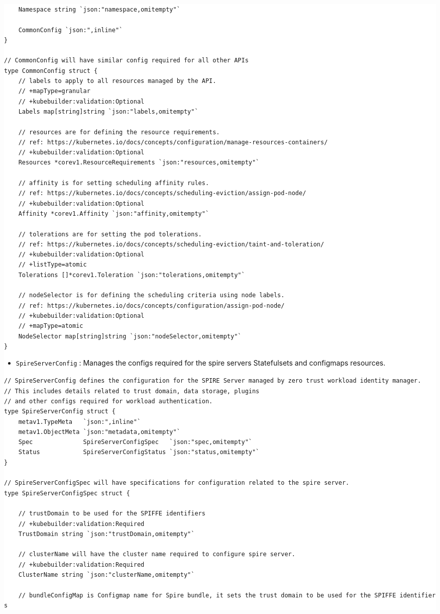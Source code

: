 ``` golang
	Namespace string `json:"namespace,omitempty"`

	CommonConfig `json:",inline"`
}

// CommonConfig will have similar config required for all other APIs
type CommonConfig struct {
	// labels to apply to all resources managed by the API.
	// +mapType=granular
	// +kubebuilder:validation:Optional
	Labels map[string]string `json:"labels,omitempty"`

	// resources are for defining the resource requirements.
	// ref: https://kubernetes.io/docs/concepts/configuration/manage-resources-containers/
	// +kubebuilder:validation:Optional
	Resources *corev1.ResourceRequirements `json:"resources,omitempty"`

	// affinity is for setting scheduling affinity rules.
	// ref: https://kubernetes.io/docs/concepts/scheduling-eviction/assign-pod-node/
	// +kubebuilder:validation:Optional
	Affinity *corev1.Affinity `json:"affinity,omitempty"`

	// tolerations are for setting the pod tolerations.
	// ref: https://kubernetes.io/docs/concepts/scheduling-eviction/taint-and-toleration/
	// +kubebuilder:validation:Optional
	// +listType=atomic
	Tolerations []*corev1.Toleration `json:"tolerations,omitempty"`

	// nodeSelector is for defining the scheduling criteria using node labels.
	// ref: https://kubernetes.io/docs/concepts/configuration/assign-pod-node/
	// +kubebuilder:validation:Optional
	// +mapType=atomic
	NodeSelector map[string]string `json:"nodeSelector,omitempty"`
}
```

- `SpireServerConfig` : Manages the configs required for the spire servers Statefulsets and configmaps resources.

``` golang
// SpireServerConfig defines the configuration for the SPIRE Server managed by zero trust workload identity manager.
// This includes details related to trust domain, data storage, plugins
// and other configs required for workload authentication.
type SpireServerConfig struct {
	metav1.TypeMeta   `json:",inline"`
	metav1.ObjectMeta `json:"metadata,omitempty"`
	Spec              SpireServerConfigSpec   `json:"spec,omitempty"`
	Status            SpireServerConfigStatus `json:"status,omitempty"`
}

// SpireServerConfigSpec will have specifications for configuration related to the spire server.
type SpireServerConfigSpec struct {

	// trustDomain to be used for the SPIFFE identifiers
	// +kubebuilder:validation:Required
	TrustDomain string `json:"trustDomain,omitempty"`

	// clusterName will have the cluster name required to configure spire server.
	// +kubebuilder:validation:Required
	ClusterName string `json:"clusterName,omitempty"`

	// bundleConfigMap is Configmap name for Spire bundle, it sets the trust domain to be used for the SPIFFE identifiers
```